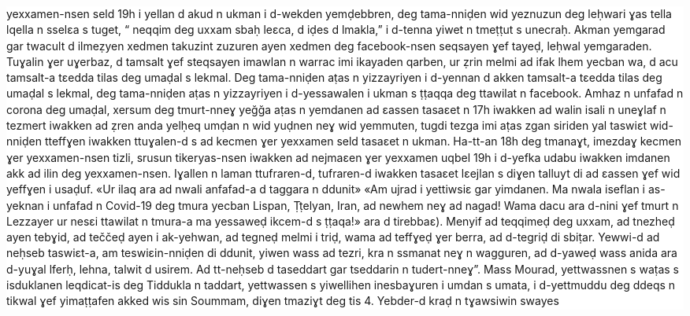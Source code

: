 yexxamen-nsen seld 19h i yellan
d akud n ukman i d-wekden yemḍebbren, deg tama-nniḍen
wid yeznuzun deg leḥwari ɣas
tella lqella n sselɛa s tuget, “
neqqim deg uxxam sbaḥ leɛca, d
iḍes d lmakla,” i d-tenna yiwet n
tmeṭṭut s unecraḥ.
Akman yemgarad gar twacult d ilmeẓyen xedmen
takuzint zuzuren ayen xedmen
deg facebook-nsen seqsayen ɣef tayeḍ, leḥwal yemgaraden.
Tuɣalin ɣer uɣerbaz, d tamsalt ɣef
steqsayen imawlan n warrac imi
ikayaden qarben, ur ẓrin melmi
ad ifak lhem yecban wa, d acu
tamsalt-a tɛedda tilas deg umaḍal
s lekmal. Deg tama-nniḍen aṭas n
yizzayriyen i d-yennan d akken
tamsalt-a tɛedda tilas deg umaḍal
s lekmal, deg tama-nniḍen aṭas
n yizzayriyen i d-yessawalen i
ukman s ṭṭaqqa deg ttawilat n facebook.
Amhaz n unfafad n corona deg
umaḍal, xersum deg tmurt-nneɣ
yeğğa aṭas n yemdanen ad ɛassen
tasaɛet n 17h iwakken ad walin
isali n uneɣlaf n tezmert iwakken
ad ẓren anda yelḥeq umḍan n
wid yuḍnen neɣ wid yemmuten,
tugdi tezga imi aṭas zgan siriden
yal taswiɛt wid-nniḍen tteffɣen iwakken ttuɣalen-d s
ad kecmen ɣer yexxamen seld
tasaɛet n ukman. Ha-tt-an 18h
deg tmanaɣt, imezdaɣ kecmen ɣer yexxamen-nsen tizli,
srusun tikeryas-nsen iwakken ad
nejmaɛen ɣer yexxamen uqbel 19h
i d-yefka udabu
iwakken imdanen akk ad ilin deg
yexxamen-nsen. Iɣallen n laman
ttufraren-d, tufraren-d iwakken tasaɛet lɛejlan s diɣen talluyt di
ad ɛassen ɣef wid yeffɣen i usaḍuf.
«Ur ilaq ara ad nwali anfafad-a
d taggara n ddunit»
«Am ujrad i yettiwsiɛ gar yimdanen. Ma nwala iseflan i as-yeknan i unfafad n Covid-19 deg tmura yecban Lispan,
Ṭṭelyan, Iran, ad newhem neɣ ad nagad! Wama dacu ara
d-nini ɣef tmurt n Lezzayer ur nesɛi ttawilat n tmura-a ma
yessaweḍ ikcem-d s ṭṭaqa!»
ara d tirebbaɛ). Menyif ad teqqimeḍ deg
uxxam, ad tnezheḍ ayen tebɣid, ad teččeḍ
ayen i ak-yehwan, ad tegneḍ melmi i triḍ,
wama ad teffɣeḍ ɣer berra, ad d-tegriḍ di
sbiṭar. Yewwi-d ad neḥseb taswiɛt-a, am
teswiɛin-nniḍen di ddunit, yiwen wass
ad tezri, kra n ssmanat neɣ n wagguren,
ad d-yaweḍ wass anida ara d-yuɣal lferḥ,
lehna, talwit d usirem. Ad tt-neḥseb d
taseddart gar tseddarin n
tudert-nneɣ”. Mass Mourad,
yettwassnen s waṭas s isduklanen leqdicat-is
deg Tiddukla n taddart, yettwassen s yiwellihen inesbaɣuren
i umdan s umata, i
d-yettmuddu deg ddeqs
n tikwal ɣef yimaṭṭafen akked wis sin Soummam, diɣen tmaziɣt deg
tis 4. Yebder-d kraḍ n tɣawsiwin swayes